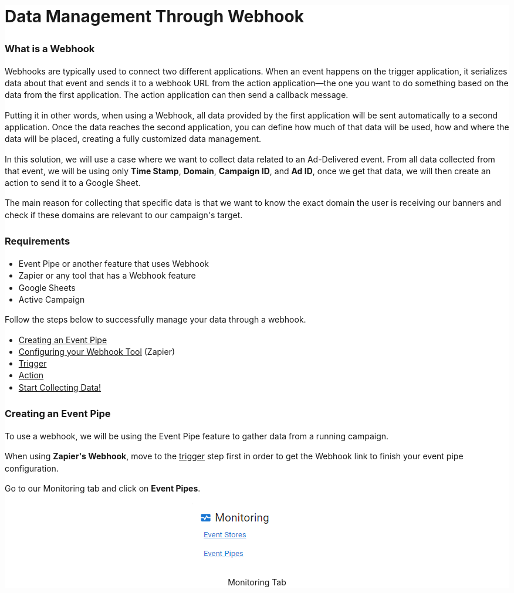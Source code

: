 # Data Management Through Webhook

### What is a Webhook

Webhooks are typically used to connect two different applications. When an event happens on the trigger application, it serializes data about that event and sends it to a webhook URL from the action application—the one you want to do something based on the data from the first application. The action application can then send a callback message.

Putting it in other words, when using a Webhook, all data provided by the first application will be sent automatically to a second application. Once the data reaches the second application, you can define how much of that data will be used, how and where the data will be placed, creating a fully customized data management.

In this solution, we will use a case where we want to collect data related to an Ad-Delivered event. From all data collected from that event, we will be using only **Time Stamp**, **Domain**, **Campaign ID**, and **Ad ID**, once we get that data, we will then create an action to send it to a Google Sheet.

The main reason for collecting that specific data is that we want to know the exact domain the user is receiving our banners and check if these domains are relevant to our campaign's target.

### Requirements

* Event Pipe or another feature that uses Webhook
* Zapier or any tool that has a Webhook feature
* Google Sheets
* Active Campaign

Follow the steps below to successfully manage your data through a webhook.

* [Creating an Event Pipe](data-management-through-webhook.md#creating-an-event-pipe)
* [Configuring your Webhook Tool](data-management-through-webhook.md#configuring-your-webhook-tool) (Zapier)
* [Trigger](data-management-through-webhook.md#trigger)
* [Action](data-management-through-webhook.md#action)
* [Start Collecting Data!](data-management-through-webhook.md#start-collecting-data)

### Creating an Event Pipe

To use a webhook, we will be using the Event Pipe feature to gather data from a running campaign.

When using **Zapier's Webhook**, move to the [trigger](data-management-through-webhook.md#trigger) step first in order to get the Webhook link to finish your event pipe configuration.

Go to our Monitoring tab and click on **Event Pipes**.

<div align="center">

<figure><img src="../.gitbook/assets/image (1) (6) (1) (1) (1).png" alt=""><figcaption><p>Monitoring Tab</p></figcaption></figure>
